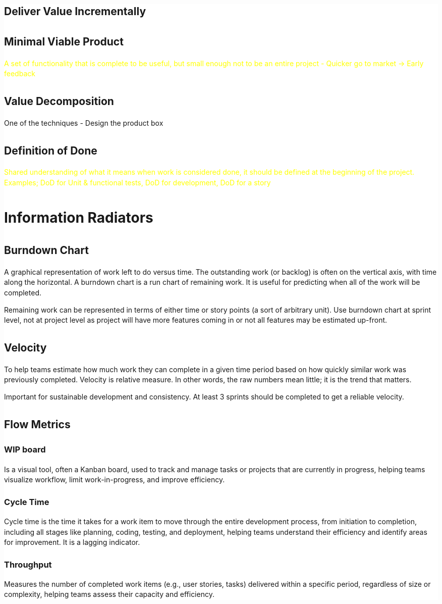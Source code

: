 ## Deliver Value Incrementally

## Minimal Viable Product
<span style="color:yellow">A set of functionality that is complete to be useful, but small enough not to be an entire project - Quicker go to market -> Early feedback</span>

## Value Decomposition
One of the techniques - Design the product box

## Definition of Done
<span style="color:yellow">Shared understanding of what it means when work is considered done, it should be defined at the beginning of the project. Examples; DoD for Unit & functional tests, DoD for development, DoD for a story</span>

# Information Radiators 
## Burndown Chart
A graphical representation of work left to do versus time. The outstanding work (or backlog) is often on the vertical axis, with time along the horizontal. A burndown chart is a run chart of remaining work. It is useful for predicting when all of the work will be completed. 

Remaining work can be represented in terms of either time or story points (a sort of arbitrary unit). Use burndown chart at sprint level, not at project level as project will have more features coming in or not all features may be estimated up-front.

## Velocity
To help teams estimate how much work they can complete in a given time period based on how quickly similar work was previously completed. Velocity is relative measure. In other words, the raw numbers mean little; it is the trend that matters.

Important for sustainable development and consistency. At least 3 sprints should be completed to get a reliable velocity.

## Flow Metrics
### WIP board
Is a visual tool, often a Kanban board, used to track and manage tasks or projects that are currently in progress, helping teams visualize workflow, limit work-in-progress, and improve efficiency. 

### Cycle Time
Cycle time is the time it takes for a work item to move through the entire development process, from initiation to completion, including all stages like planning, coding, testing, and deployment, helping teams understand their efficiency and identify areas for improvement. It is a lagging indicator.

### Throughput
Measures the number of completed work items (e.g., user stories, tasks) delivered within a specific period, regardless of size or complexity, helping teams assess their capacity and efficiency.
